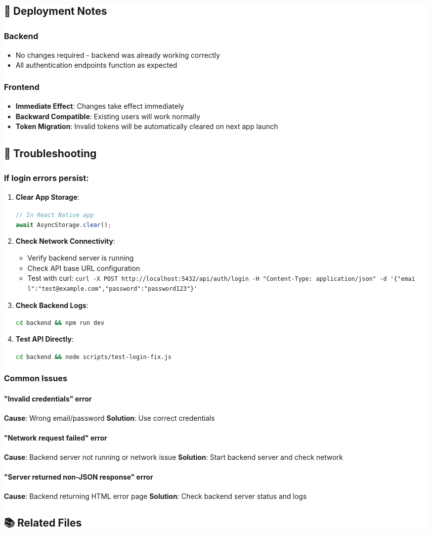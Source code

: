 ## 🚀 Deployment Notes

### Backend
- No changes required - backend was already working correctly
- All authentication endpoints function as expected

### Frontend
- **Immediate Effect**: Changes take effect immediately
- **Backward Compatible**: Existing users will work normally
- **Token Migration**: Invalid tokens will be automatically cleared on next app launch

## 🐛 Troubleshooting

### If login errors persist:

1. **Clear App Storage**:
   ```javascript
   // In React Native app
   await AsyncStorage.clear();
   ```

2. **Check Network Connectivity**:
   - Verify backend server is running
   - Check API base URL configuration
   - Test with curl: `curl -X POST http://localhost:5432/api/auth/login -H "Content-Type: application/json" -d '{"email":"test@example.com","password":"password123"}'`

3. **Check Backend Logs**:
   ```bash
   cd backend && npm run dev
   ```

4. **Test API Directly**:
   ```bash
   cd backend && node scripts/test-login-fix.js
   ```

### Common Issues

#### "Invalid credentials" error
**Cause**: Wrong email/password
**Solution**: Use correct credentials

#### "Network request failed" error
**Cause**: Backend server not running or network issue
**Solution**: Start backend server and check network

#### "Server returned non-JSON response" error
**Cause**: Backend returning HTML error page
**Solution**: Check backend server status and logs

## 📚 Related Files
